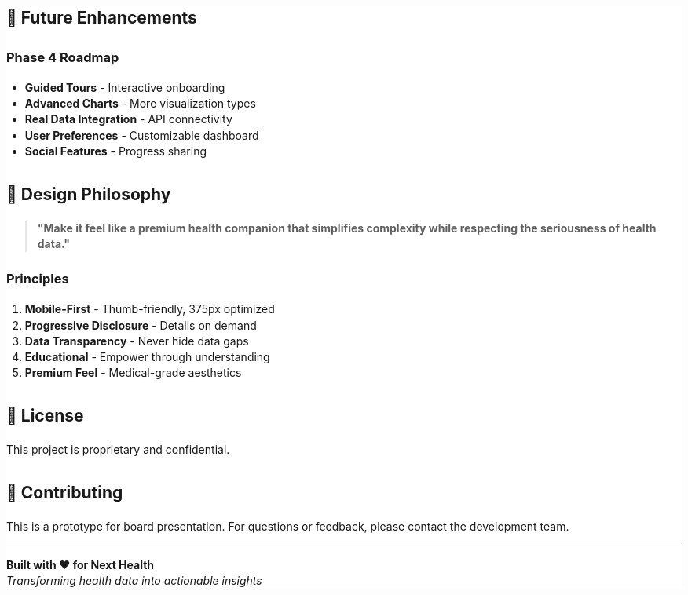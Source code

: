 ## 🔮 Future Enhancements

### Phase 4 Roadmap
- **Guided Tours** - Interactive onboarding
- **Advanced Charts** - More visualization types
- **Real Data Integration** - API connectivity
- **User Preferences** - Customizable dashboard
- **Social Features** - Progress sharing

## 🎨 Design Philosophy

> **"Make it feel like a premium health companion that simplifies complexity while respecting the seriousness of health data."**

### Principles
1. **Mobile-First** - Thumb-friendly, 375px optimized
2. **Progressive Disclosure** - Details on demand
3. **Data Transparency** - Never hide data gaps
4. **Educational** - Empower through understanding
5. **Premium Feel** - Medical-grade aesthetics

## 📄 License

This project is proprietary and confidential.

## 🤝 Contributing

This is a prototype for board presentation. For questions or feedback, please contact the development team.

---

**Built with ❤️ for Next Health**  
*Transforming health data into actionable insights*